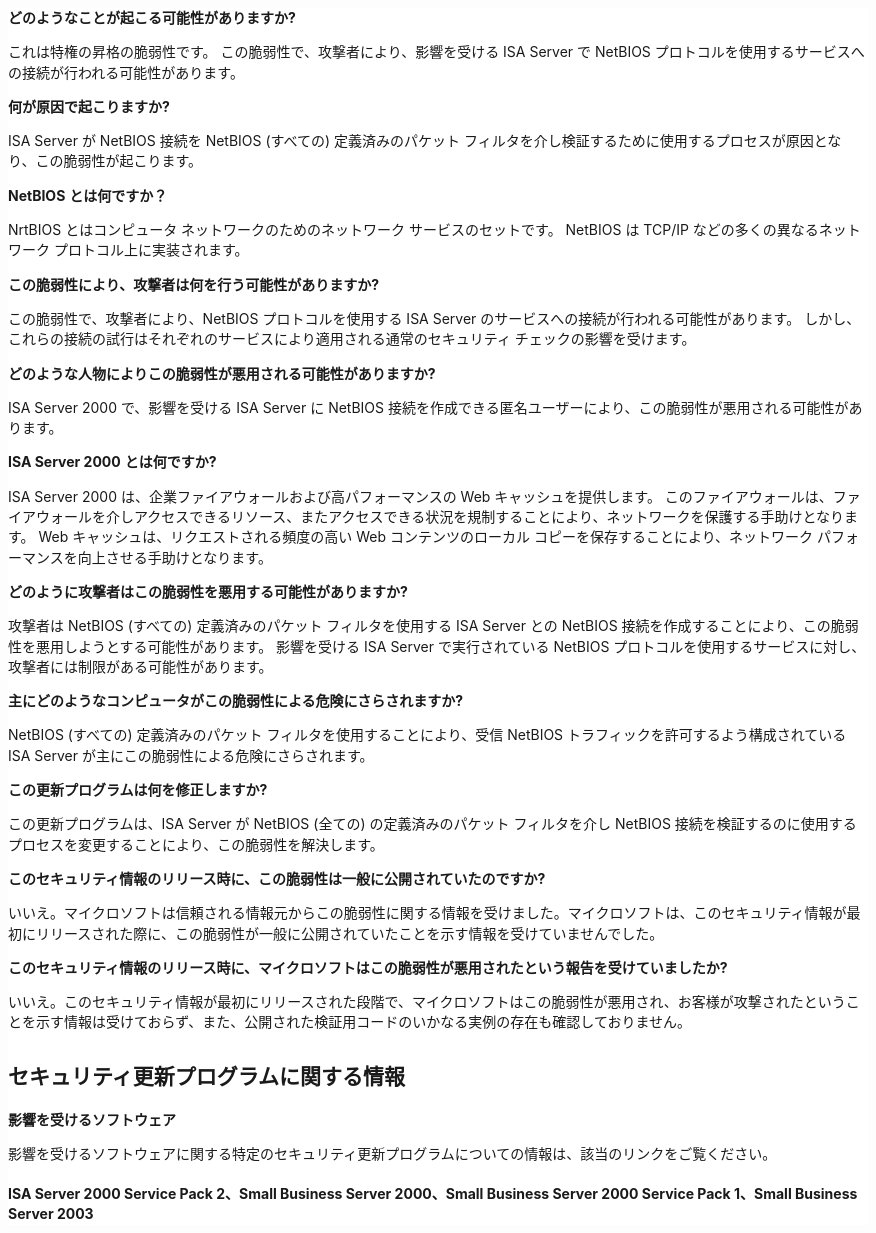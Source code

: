 **どのようなことが起こる可能性がありますか?**

これは特権の昇格の脆弱性です。 この脆弱性で、攻撃者により、影響を受ける ISA Server で NetBIOS プロトコルを使用するサービスへの接続が行われる可能性があります。

**何が原因で起こりますか?**

ISA Server が NetBIOS 接続を NetBIOS (すべての) 定義済みのパケット フィルタを介し検証するために使用するプロセスが原因となり、この脆弱性が起こります。

**NetBIOS** **とは何ですか？**

NrtBIOS とはコンピュータ ネットワークのためのネットワーク サービスのセットです。 NetBIOS は TCP/IP などの多くの異なるネットワーク プロトコル上に実装されます。

**この脆弱性により、攻撃者は何を行う可能性がありますか?**

この脆弱性で、攻撃者により、NetBIOS プロトコルを使用する ISA Server のサービスへの接続が行われる可能性があります。 しかし、これらの接続の試行はそれぞれのサービスにより適用される通常のセキュリティ チェックの影響を受けます。

**どのような人物によりこの脆弱性が悪用される可能性がありますか?**

ISA Server 2000 で、影響を受ける ISA Server に NetBIOS 接続を作成できる匿名ユーザーにより、この脆弱性が悪用される可能性があります。

**ISA Server 2000** **とは何ですか?**

ISA Server 2000 は、企業ファイアウォールおよび高パフォーマンスの Web キャッシュを提供します。 このファイアウォールは、ファイアウォールを介しアクセスできるリソース、またアクセスできる状況を規制することにより、ネットワークを保護する手助けとなります。 Web キャッシュは、リクエストされる頻度の高い Web コンテンツのローカル コピーを保存することにより、ネットワーク パフォーマンスを向上させる手助けとなります。

**どのように攻撃者はこの脆弱性を悪用する可能性がありますか?**

攻撃者は NetBIOS (すべての) 定義済みのパケット フィルタを使用する ISA Server との NetBIOS 接続を作成することにより、この脆弱性を悪用しようとする可能性があります。 影響を受ける ISA Server で実行されている NetBIOS プロトコルを使用するサービスに対し、攻撃者には制限がある可能性があります。

**主にどのようなコンピュータがこの脆弱性による危険にさらされますか?**

NetBIOS (すべての) 定義済みのパケット フィルタを使用することにより、受信 NetBIOS トラフィックを許可するよう構成されている ISA Server が主にこの脆弱性による危険にさらされます。

**この更新プログラムは何を修正しますか?**

この更新プログラムは、ISA Server が NetBIOS (全ての) の定義済みのパケット フィルタを介し NetBIOS 接続を検証するのに使用するプロセスを変更することにより、この脆弱性を解決します。

**このセキュリティ情報のリリース時に、この脆弱性は一般に公開されていたのですか?**

いいえ。マイクロソフトは信頼される情報元からこの脆弱性に関する情報を受けました。マイクロソフトは、このセキュリティ情報が最初にリリースされた際に、この脆弱性が一般に公開されていたことを示す情報を受けていませんでした。

**このセキュリティ情報のリリース時に、マイクロソフトはこの脆弱性が悪用されたという報告を受けていましたか?**

いいえ。このセキュリティ情報が最初にリリースされた段階で、マイクロソフトはこの脆弱性が悪用され、お客様が攻撃されたということを示す情報は受けておらず、また、公開された検証用コードのいかなる実例の存在も確認しておりません。

セキュリティ更新プログラムに関する情報
--------------------------------------

**影響を受けるソフトウェア**

影響を受けるソフトウェアに関する特定のセキュリティ更新プログラムについての情報は、該当のリンクをご覧ください。

#### ISA Server 2000 Service Pack 2、Small Business Server 2000、Small Business Server 2000 Service Pack 1、Small Business Server 2003
